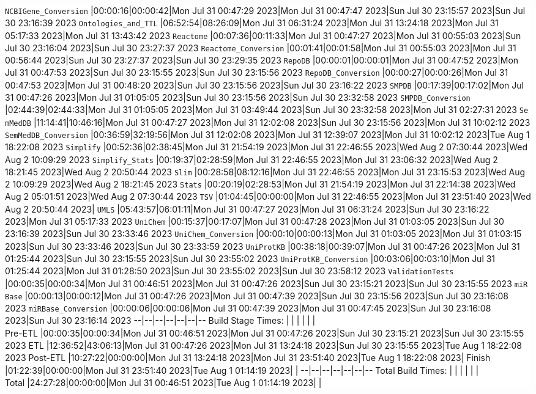 `NCBIGene_Conversion`      |00:00:16|00:00:42|Mon Jul 31 00:47:29 2023|Mon Jul 31 00:47:47 2023|Sun Jul 30 23:15:57 2023|Sun Jul 30 23:16:39 2023
`Ontologies_and_TTL`       |06:52:54|08:26:09|Mon Jul 31 06:31:24 2023|Mon Jul 31 13:24:18 2023|Mon Jul 31 05:17:33 2023|Mon Jul 31 13:43:42 2023
`Reactome`                 |00:07:36|00:11:33|Mon Jul 31 00:47:27 2023|Mon Jul 31 00:55:03 2023|Sun Jul 30 23:16:04 2023|Sun Jul 30 23:27:37 2023
`Reactome_Conversion`      |00:01:41|00:01:58|Mon Jul 31 00:55:03 2023|Mon Jul 31 00:56:44 2023|Sun Jul 30 23:27:37 2023|Sun Jul 30 23:29:35 2023
`RepoDB`                   |00:00:01|00:00:01|Mon Jul 31 00:47:52 2023|Mon Jul 31 00:47:53 2023|Sun Jul 30 23:15:55 2023|Sun Jul 30 23:15:56 2023
`RepoDB_Conversion`        |00:00:27|00:00:26|Mon Jul 31 00:47:53 2023|Mon Jul 31 00:48:20 2023|Sun Jul 30 23:15:56 2023|Sun Jul 30 23:16:22 2023
`SMPDB`                    |00:17:39|00:17:02|Mon Jul 31 00:47:26 2023|Mon Jul 31 01:05:05 2023|Sun Jul 30 23:15:56 2023|Sun Jul 30 23:32:58 2023
`SMPDB_Conversion`         |02:44:39|02:44:33|Mon Jul 31 01:05:05 2023|Mon Jul 31 03:49:44 2023|Sun Jul 30 23:32:58 2023|Mon Jul 31 02:27:31 2023
`SemMedDB`                 |11:14:41|10:46:16|Mon Jul 31 00:47:27 2023|Mon Jul 31 12:02:08 2023|Sun Jul 30 23:15:56 2023|Mon Jul 31 10:02:12 2023
`SemMedDB_Conversion`      |00:36:59|32:19:56|Mon Jul 31 12:02:08 2023|Mon Jul 31 12:39:07 2023|Mon Jul 31 10:02:12 2023|Tue Aug  1 18:22:08 2023
`Simplify`                 |00:52:36|02:38:45|Mon Jul 31 21:54:19 2023|Mon Jul 31 22:46:55 2023|Wed Aug  2 07:30:44 2023|Wed Aug  2 10:09:29 2023
`Simplify_Stats`           |00:19:37|02:28:59|Mon Jul 31 22:46:55 2023|Mon Jul 31 23:06:32 2023|Wed Aug  2 18:21:45 2023|Wed Aug  2 20:50:44 2023
`Slim`                     |00:28:58|08:12:16|Mon Jul 31 22:46:55 2023|Mon Jul 31 23:15:53 2023|Wed Aug  2 10:09:29 2023|Wed Aug  2 18:21:45 2023
`Stats`                    |00:20:19|02:28:53|Mon Jul 31 21:54:19 2023|Mon Jul 31 22:14:38 2023|Wed Aug  2 05:01:51 2023|Wed Aug  2 07:30:44 2023
`TSV`                      |01:04:45|00:00:00|Mon Jul 31 22:46:55 2023|Mon Jul 31 23:51:40 2023|Wed Aug  2 20:50:44 2023| 
`UMLS`                     |05:43:57|06:01:11|Mon Jul 31 00:47:27 2023|Mon Jul 31 06:31:24 2023|Sun Jul 30 23:16:22 2023|Mon Jul 31 05:17:33 2023
`UniChem`                  |00:15:37|00:17:07|Mon Jul 31 00:47:28 2023|Mon Jul 31 01:03:05 2023|Sun Jul 30 23:16:39 2023|Sun Jul 30 23:33:46 2023
`UniChem_Conversion`       |00:00:10|00:00:13|Mon Jul 31 01:03:05 2023|Mon Jul 31 01:03:15 2023|Sun Jul 30 23:33:46 2023|Sun Jul 30 23:33:59 2023
`UniProtKB`                |00:38:18|00:39:07|Mon Jul 31 00:47:26 2023|Mon Jul 31 01:25:44 2023|Sun Jul 30 23:15:55 2023|Sun Jul 30 23:55:02 2023
`UniProtKB_Conversion`     |00:03:06|00:03:10|Mon Jul 31 01:25:44 2023|Mon Jul 31 01:28:50 2023|Sun Jul 30 23:55:02 2023|Sun Jul 30 23:58:12 2023
`ValidationTests`          |00:00:35|00:00:34|Mon Jul 31 00:46:51 2023|Mon Jul 31 00:47:26 2023|Sun Jul 30 23:15:21 2023|Sun Jul 30 23:15:55 2023
`miRBase`                  |00:00:13|00:00:12|Mon Jul 31 00:47:26 2023|Mon Jul 31 00:47:39 2023|Sun Jul 30 23:15:56 2023|Sun Jul 30 23:16:08 2023
`miRBase_Conversion`       |00:00:06|00:00:06|Mon Jul 31 00:47:39 2023|Mon Jul 31 00:47:45 2023|Sun Jul 30 23:16:08 2023|Sun Jul 30 23:16:14 2023
--|--|--|--|--|--|-- 
Build Stage Times:         | | | | | |  
Pre-ETL                    |00:00:35|00:00:34|Mon Jul 31 00:46:51 2023|Mon Jul 31 00:47:26 2023|Sun Jul 30 23:15:21 2023|Sun Jul 30 23:15:55 2023
ETL                        |12:36:52|43:06:13|Mon Jul 31 00:47:26 2023|Mon Jul 31 13:24:18 2023|Sun Jul 30 23:15:55 2023|Tue Aug  1 18:22:08 2023
Post-ETL                   |10:27:22|00:00:00|Mon Jul 31 13:24:18 2023|Mon Jul 31 23:51:40 2023|Tue Aug  1 18:22:08 2023| 
Finish                     |01:22:39|00:00:00|Mon Jul 31 23:51:40 2023|Tue Aug  1 01:14:19 2023| | 
--|--|--|--|--|--|-- 
Total Build Times:         | | | | | |  
Total                      |24:27:28|00:00:00|Mon Jul 31 00:46:51 2023|Tue Aug  1 01:14:19 2023| | 
